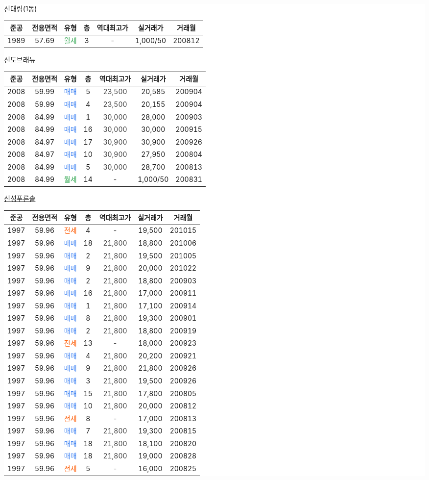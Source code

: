 [신대림(1동)](https://search.naver.com/search.naver?query=%EA%B2%BD%EA%B8%B0%EB%8F%84+%EB%82%A8%EC%96%91%EC%A3%BC%EC%8B%9C+%EA%B8%88%EA%B3%A1%EB%8F%99+%EC%8B%A0%EB%8C%80%EB%A6%BC%281%EB%8F%99%29)

|준공|전용면적|유형|층|역대최고가|실거래가|거래월|
|:---:|:---:|:---:|:---:|:---:|:---:|:---:|
|1989|57.69|<span style="color:#34a853">월세</span>|3|<span style="color:#444444">-</span>|1,000/50|200812|

[신도브래뉴](https://search.naver.com/search.naver?query=%EA%B2%BD%EA%B8%B0%EB%8F%84+%EB%82%A8%EC%96%91%EC%A3%BC%EC%8B%9C+%EA%B8%88%EA%B3%A1%EB%8F%99+%EC%8B%A0%EB%8F%84%EB%B8%8C%EB%9E%98%EB%89%B4)

|준공|전용면적|유형|층|역대최고가|실거래가|거래월|
|:---:|:---:|:---:|:---:|:---:|:---:|:---:|
|2008|59.99|<span style="color:#4285f3">매매</span>|5|<span style="color:#444444">23,500</span>|20,585|200904|
|2008|59.99|<span style="color:#4285f3">매매</span>|4|<span style="color:#444444">23,500</span>|20,155|200904|
|2008|84.99|<span style="color:#4285f3">매매</span>|1|<span style="color:#444444">30,000</span>|28,000|200903|
|2008|84.99|<span style="color:#4285f3">매매</span>|16|<span style="color:#444444">30,000</span>|30,000|200915|
|2008|84.97|<span style="color:#4285f3">매매</span>|17|<span style="color:#444444">30,900</span>|30,900|200926|
|2008|84.97|<span style="color:#4285f3">매매</span>|10|<span style="color:#444444">30,900</span>|27,950|200804|
|2008|84.99|<span style="color:#4285f3">매매</span>|5|<span style="color:#444444">30,000</span>|28,700|200813|
|2008|84.99|<span style="color:#34a853">월세</span>|14|<span style="color:#444444">-</span>|1,000/50|200831|

[신성푸른솔](https://search.naver.com/search.naver?query=%EA%B2%BD%EA%B8%B0%EB%8F%84+%EB%82%A8%EC%96%91%EC%A3%BC%EC%8B%9C+%EA%B8%88%EA%B3%A1%EB%8F%99+%EC%8B%A0%EC%84%B1%ED%91%B8%EB%A5%B8%EC%86%94)

|준공|전용면적|유형|층|역대최고가|실거래가|거래월|
|:---:|:---:|:---:|:---:|:---:|:---:|:---:|
|1997|59.96|<span style="color:#ff5a00">전세</span>|4|<span style="color:#444444">-</span>|19,500|201015|
|1997|59.96|<span style="color:#4285f3">매매</span>|18|<span style="color:#444444">21,800</span>|18,800|201006|
|1997|59.96|<span style="color:#4285f3">매매</span>|2|<span style="color:#444444">21,800</span>|19,500|201005|
|1997|59.96|<span style="color:#4285f3">매매</span>|9|<span style="color:#444444">21,800</span>|20,000|201022|
|1997|59.96|<span style="color:#4285f3">매매</span>|2|<span style="color:#444444">21,800</span>|18,800|200903|
|1997|59.96|<span style="color:#4285f3">매매</span>|16|<span style="color:#444444">21,800</span>|17,000|200911|
|1997|59.96|<span style="color:#4285f3">매매</span>|1|<span style="color:#444444">21,800</span>|17,100|200914|
|1997|59.96|<span style="color:#4285f3">매매</span>|8|<span style="color:#444444">21,800</span>|19,300|200901|
|1997|59.96|<span style="color:#4285f3">매매</span>|2|<span style="color:#444444">21,800</span>|18,800|200919|
|1997|59.96|<span style="color:#ff5a00">전세</span>|13|<span style="color:#444444">-</span>|18,000|200923|
|1997|59.96|<span style="color:#4285f3">매매</span>|4|<span style="color:#444444">21,800</span>|20,200|200921|
|1997|59.96|<span style="color:#4285f3">매매</span>|9|<span style="color:#444444">21,800</span>|21,800|200926|
|1997|59.96|<span style="color:#4285f3">매매</span>|3|<span style="color:#444444">21,800</span>|19,500|200926|
|1997|59.96|<span style="color:#4285f3">매매</span>|15|<span style="color:#444444">21,800</span>|17,800|200805|
|1997|59.96|<span style="color:#4285f3">매매</span>|10|<span style="color:#444444">21,800</span>|20,000|200812|
|1997|59.96|<span style="color:#ff5a00">전세</span>|8|<span style="color:#444444">-</span>|17,000|200813|
|1997|59.96|<span style="color:#4285f3">매매</span>|7|<span style="color:#444444">21,800</span>|19,300|200815|
|1997|59.96|<span style="color:#4285f3">매매</span>|18|<span style="color:#444444">21,800</span>|18,100|200820|
|1997|59.96|<span style="color:#4285f3">매매</span>|18|<span style="color:#444444">21,800</span>|19,000|200828|
|1997|59.96|<span style="color:#ff5a00">전세</span>|5|<span style="color:#444444">-</span>|16,000|200825|